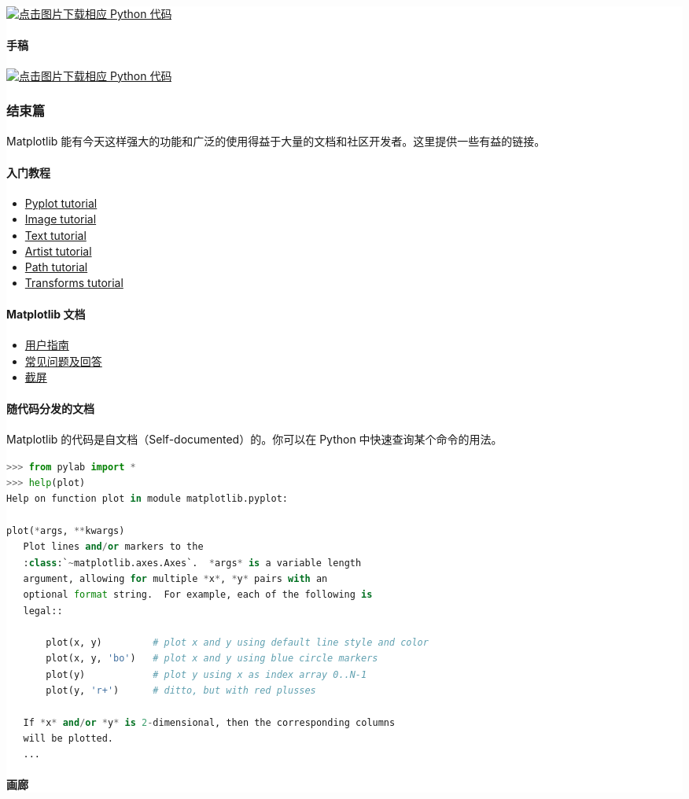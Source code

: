 [![点击图片下载相应 Python 代码](https://liam0205.me/uploads/teaching/matplotlib/figures/plot3d_ex.png)](https://liam0205.me/uploads/teaching/matplotlib/scripts/plot3d_ex.py)

#### 手稿

[![点击图片下载相应 Python 代码](https://liam0205.me/uploads/teaching/matplotlib/figures/text_ex.png)](https://liam0205.me/uploads/teaching/matplotlib/scripts/text_ex.py)

### 结束篇

Matplotlib 能有今天这样强大的功能和广泛的使用得益于大量的文档和社区开发者。这里提供一些有益的链接。

#### 入门教程

*   [Pyplot tutorial](http://matplotlib.sourceforge.net/users/pyplot_tutorial.html)
*   [Image tutorial](http://matplotlib.sourceforge.net/users/image_tutorial.html)
*   [Text tutorial](http://matplotlib.sourceforge.net/users/index_text.html)
*   [Artist tutorial](http://matplotlib.sourceforge.net/users/artists.html)
*   [Path tutorial](http://matplotlib.sourceforge.net/users/path_tutorial.html)
*   [Transforms tutorial](http://matplotlib.sourceforge.net/users/transforms_tutorial.html)

#### Matplotlib 文档

*   [用户指南](http://matplotlib.sourceforge.net/users/index.html)
*   [常见问题及回答](http://matplotlib.sourceforge.net/faq/index.html)
*   [截屏](http://matplotlib.sourceforge.net/users/screenshots.html)

#### 随代码分发的文档

Matplotlib 的代码是自文档（Self-documented）的。你可以在 Python 中快速查询某个命令的用法。

```py
>>> from pylab import *
>>> help(plot)
Help on function plot in module matplotlib.pyplot:

plot(*args, **kwargs)
   Plot lines and/or markers to the
   :class:`~matplotlib.axes.Axes`.  *args* is a variable length
   argument, allowing for multiple *x*, *y* pairs with an
   optional format string.  For example, each of the following is
   legal::

       plot(x, y)         # plot x and y using default line style and color
       plot(x, y, 'bo')   # plot x and y using blue circle markers
       plot(y)            # plot y using x as index array 0..N-1
       plot(y, 'r+')      # ditto, but with red plusses

   If *x* and/or *y* is 2-dimensional, then the corresponding columns
   will be plotted.
   ...
```

#### 画廊
